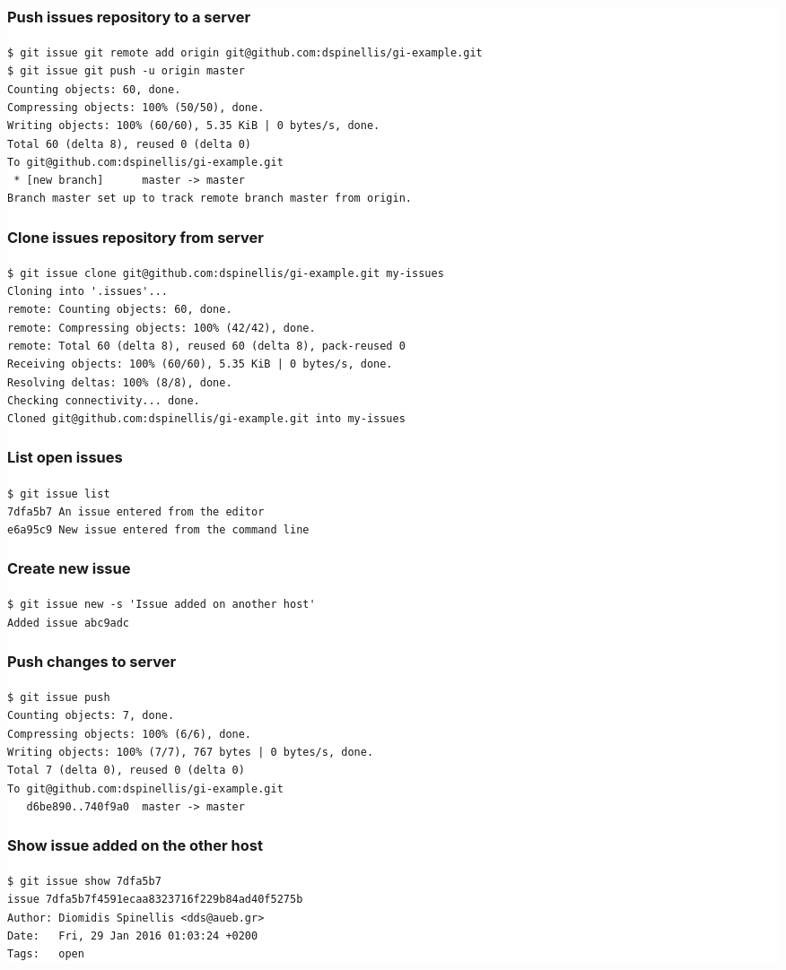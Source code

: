 ### Push issues repository to a server

    $ git issue git remote add origin git@github.com:dspinellis/gi-example.git
    $ git issue git push -u origin master
    Counting objects: 60, done.
    Compressing objects: 100% (50/50), done.
    Writing objects: 100% (60/60), 5.35 KiB | 0 bytes/s, done.
    Total 60 (delta 8), reused 0 (delta 0)
    To git@github.com:dspinellis/gi-example.git
     * [new branch]      master -> master
    Branch master set up to track remote branch master from origin.

### Clone issues repository from server

    $ git issue clone git@github.com:dspinellis/gi-example.git my-issues
    Cloning into '.issues'...
    remote: Counting objects: 60, done.
    remote: Compressing objects: 100% (42/42), done.
    remote: Total 60 (delta 8), reused 60 (delta 8), pack-reused 0
    Receiving objects: 100% (60/60), 5.35 KiB | 0 bytes/s, done.
    Resolving deltas: 100% (8/8), done.
    Checking connectivity... done.
    Cloned git@github.com:dspinellis/gi-example.git into my-issues

### List open issues

    $ git issue list
    7dfa5b7 An issue entered from the editor
    e6a95c9 New issue entered from the command line

### Create new issue

    $ git issue new -s 'Issue added on another host'
    Added issue abc9adc

### Push changes to server

    $ git issue push
    Counting objects: 7, done.
    Compressing objects: 100% (6/6), done.
    Writing objects: 100% (7/7), 767 bytes | 0 bytes/s, done.
    Total 7 (delta 0), reused 0 (delta 0)
    To git@github.com:dspinellis/gi-example.git
       d6be890..740f9a0  master -> master

### Show issue added on the other host

    $ git issue show 7dfa5b7
    issue 7dfa5b7f4591ecaa8323716f229b84ad40f5275b
    Author: Diomidis Spinellis <dds@aueb.gr>
    Date:   Fri, 29 Jan 2016 01:03:24 +0200
    Tags:   open
